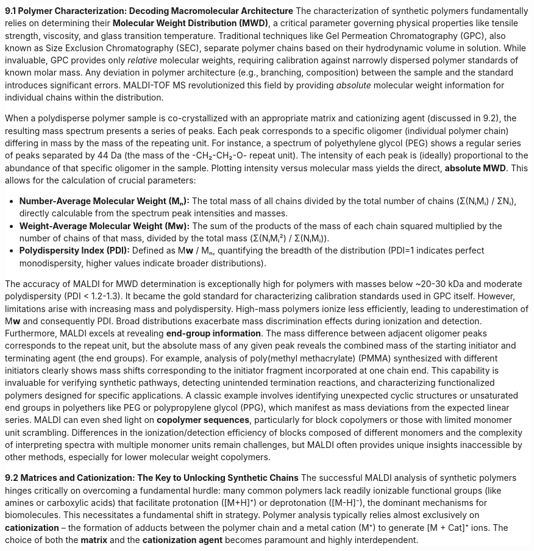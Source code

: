 **9.1 Polymer Characterization: Decoding Macromolecular Architecture**
The characterization of synthetic polymers fundamentally relies on determining their **Molecular Weight Distribution (MWD)**, a critical parameter governing physical properties like tensile strength, viscosity, and glass transition temperature. Traditional techniques like Gel Permeation Chromatography (GPC), also known as Size Exclusion Chromatography (SEC), separate polymer chains based on their hydrodynamic volume in solution. While invaluable, GPC provides only *relative* molecular weights, requiring calibration against narrowly dispersed polymer standards of known molar mass. Any deviation in polymer architecture (e.g., branching, composition) between the sample and the standard introduces significant errors. MALDI-TOF MS revolutionized this field by providing *absolute* molecular weight information for individual chains within the distribution.

When a polydisperse polymer sample is co-crystallized with an appropriate matrix and cationizing agent (discussed in 9.2), the resulting mass spectrum presents a series of peaks. Each peak corresponds to a specific oligomer (individual polymer chain) differing in mass by the mass of the repeating unit. For instance, a spectrum of polyethylene glycol (PEG) shows a regular series of peaks separated by 44 Da (the mass of the -CH₂-CH₂-O- repeat unit). The intensity of each peak is (ideally) proportional to the abundance of that specific oligomer in the sample. Plotting intensity versus molecular mass yields the direct, **absolute MWD**. This allows for the calculation of crucial parameters:
*   **Number-Average Molecular Weight (Mₙ):** The total mass of all chains divided by the total number of chains (Σ(NᵢMᵢ) / ΣNᵢ), directly calculable from the spectrum peak intensities and masses.
*   **Weight-Average Molecular Weight (M𝘄):** The sum of the products of the mass of each chain squared multiplied by the number of chains of that mass, divided by the total mass (Σ(NᵢMᵢ²) / Σ(NᵢMᵢ)).
*   **Polydispersity Index (PDI):** Defined as M𝘄 / Mₙ, quantifying the breadth of the distribution (PDI=1 indicates perfect monodispersity, higher values indicate broader distributions).

The accuracy of MALDI for MWD determination is exceptionally high for polymers with masses below ~20-30 kDa and moderate polydispersity (PDI < 1.2-1.3). It became the gold standard for characterizing calibration standards used in GPC itself. However, limitations arise with increasing mass and polydispersity. High-mass polymers ionize less efficiently, leading to underestimation of M𝘄 and consequently PDI. Broad distributions exacerbate mass discrimination effects during ionization and detection. Furthermore, MALDI excels at revealing **end-group information**. The mass difference between adjacent oligomer peaks corresponds to the repeat unit, but the absolute mass of any given peak reveals the combined mass of the starting initiator and terminating agent (the end groups). For example, analysis of poly(methyl methacrylate) (PMMA) synthesized with different initiators clearly shows mass shifts corresponding to the initiator fragment incorporated at one chain end. This capability is invaluable for verifying synthetic pathways, detecting unintended termination reactions, and characterizing functionalized polymers designed for specific applications. A classic example involves identifying unexpected cyclic structures or unsaturated end groups in polyethers like PEG or polypropylene glycol (PPG), which manifest as mass deviations from the expected linear series. MALDI can even shed light on **copolymer sequences**, particularly for block copolymers or those with limited monomer unit scrambling. Differences in the ionization/detection efficiency of blocks composed of different monomers and the complexity of interpreting spectra with multiple monomer units remain challenges, but MALDI often provides unique insights inaccessible by other methods, especially for lower molecular weight copolymers.

**9.2 Matrices and Cationization: The Key to Unlocking Synthetic Chains**
The successful MALDI analysis of synthetic polymers hinges critically on overcoming a fundamental hurdle: many common polymers lack readily ionizable functional groups (like amines or carboxylic acids) that facilitate protonation ([M+H]⁺) or deprotonation ([M-H]⁻), the dominant mechanisms for biomolecules. This necessitates a fundamental shift in strategy. Polymer analysis typically relies almost exclusively on **cationization** – the formation of adducts between the polymer chain and a metal cation (M⁺) to generate [M + Cat]⁺ ions. The choice of both the **matrix** and the **cationization agent** becomes paramount and highly interdependent.
